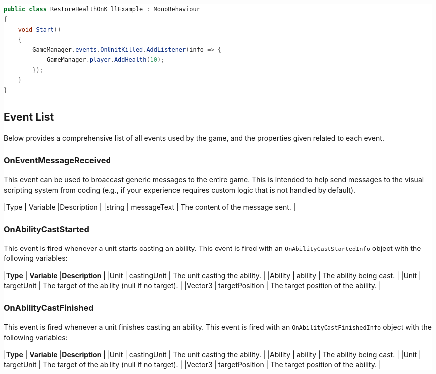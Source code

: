 ```csharp
public class RestoreHealthOnKillExample : MonoBehaviour
{
    void Start()
    {
        GameManager.events.OnUnitKilled.AddListener(info => {
            GameManager.player.AddHealth(10);
        });
    }
}
```


## Event List
Below provides a comprehensive list of all events used by the game, and the properties given related to each event.

### OnEventMessageReceived
This event can be used to broadcast generic messages to the entire game. This is intended to help send messages to the visual scripting system from coding (e.g., if your experience requires custom logic that is not handled by default).

|Type | Variable |Description |
|string | messageText | The content of the message sent. |

### OnAbilityCastStarted
This event is fired whenever a unit starts casting an ability. This event is fired with an `OnAbilityCastStartedInfo` object with the following variables:

|**Type** | **Variable** |**Description** |
|Unit | castingUnit | The unit casting the ability. |
|Ability | ability | The ability being cast. |
|Unit | targetUnit | The target of the ability (null if no target). |
|Vector3 | targetPosition | The target position of the ability. |

### OnAbilityCastFinished
This event is fired whenever a unit finishes casting an ability. This event is fired with an `OnAbilityCastFinishedInfo` object with the following variables:

|**Type** | **Variable** |**Description** |
|Unit | castingUnit | The unit casting the ability. |
|Ability | ability | The ability being cast. |
|Unit | targetUnit | The target of the ability (null if no target). |
|Vector3 | targetPosition | The target position of the ability. |
